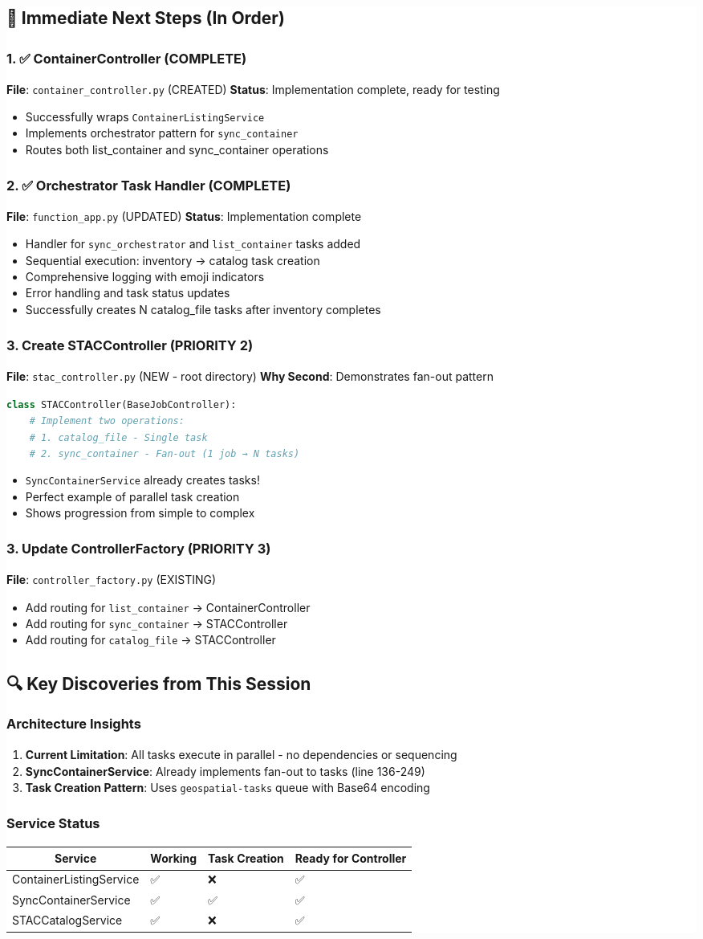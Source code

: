 ## 🎯 Immediate Next Steps (In Order)

### 1. ✅ ContainerController (COMPLETE)
**File**: `container_controller.py` (CREATED)
**Status**: Implementation complete, ready for testing
- Successfully wraps `ContainerListingService`
- Implements orchestrator pattern for `sync_container`
- Routes both list_container and sync_container operations

### 2. ✅ Orchestrator Task Handler (COMPLETE)
**File**: `function_app.py` (UPDATED)
**Status**: Implementation complete
- Handler for `sync_orchestrator` and `list_container` tasks added
- Sequential execution: inventory → catalog task creation
- Comprehensive logging with emoji indicators
- Error handling and task status updates
- Successfully creates N catalog_file tasks after inventory completes

### 3. Create STACController (PRIORITY 2)
**File**: `stac_controller.py` (NEW - root directory)
**Why Second**: Demonstrates fan-out pattern

```python
class STACController(BaseJobController):
    # Implement two operations:
    # 1. catalog_file - Single task
    # 2. sync_container - Fan-out (1 job → N tasks)
```
- `SyncContainerService` already creates tasks!
- Perfect example of parallel task creation
- Shows progression from simple to complex

### 3. Update ControllerFactory (PRIORITY 3)
**File**: `controller_factory.py` (EXISTING)
- Add routing for `list_container` → ContainerController
- Add routing for `sync_container` → STACController
- Add routing for `catalog_file` → STACController

## 🔍 Key Discoveries from This Session

### Architecture Insights
1. **Current Limitation**: All tasks execute in parallel - no dependencies or sequencing
2. **SyncContainerService**: Already implements fan-out to tasks (line 136-249)
3. **Task Creation Pattern**: Uses `geospatial-tasks` queue with Base64 encoding

### Service Status
| Service | Working | Task Creation | Ready for Controller |
|---------|---------|--------------|---------------------|
| ContainerListingService | ✅ | ❌ | ✅ |
| SyncContainerService | ✅ | ✅ | ✅ |
| STACCatalogService | ✅ | ❌ | ✅ |
